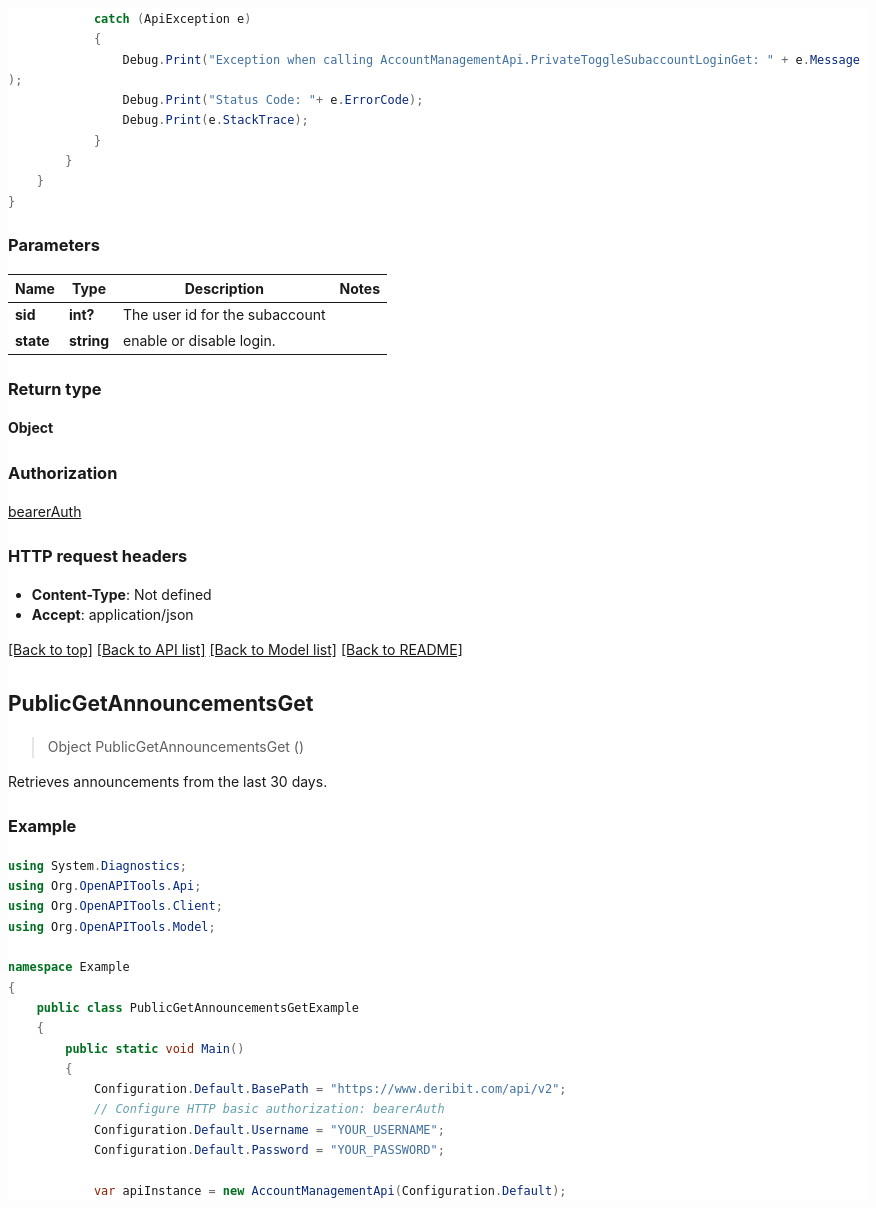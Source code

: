 ```csharp
            catch (ApiException e)
            {
                Debug.Print("Exception when calling AccountManagementApi.PrivateToggleSubaccountLoginGet: " + e.Message );
                Debug.Print("Status Code: "+ e.ErrorCode);
                Debug.Print(e.StackTrace);
            }
        }
    }
}
```

### Parameters


Name | Type | Description  | Notes
------------- | ------------- | ------------- | -------------
 **sid** | **int?**| The user id for the subaccount | 
 **state** | **string**| enable or disable login. | 

### Return type

**Object**

### Authorization

[bearerAuth](../README.md#bearerAuth)

### HTTP request headers

- **Content-Type**: Not defined
- **Accept**: application/json

[[Back to top]](#)
[[Back to API list]](../README.md#documentation-for-api-endpoints)
[[Back to Model list]](../README.md#documentation-for-models)
[[Back to README]](../README.md)


## PublicGetAnnouncementsGet

> Object PublicGetAnnouncementsGet ()

Retrieves announcements from the last 30 days.

### Example

```csharp
using System.Diagnostics;
using Org.OpenAPITools.Api;
using Org.OpenAPITools.Client;
using Org.OpenAPITools.Model;

namespace Example
{
    public class PublicGetAnnouncementsGetExample
    {
        public static void Main()
        {
            Configuration.Default.BasePath = "https://www.deribit.com/api/v2";
            // Configure HTTP basic authorization: bearerAuth
            Configuration.Default.Username = "YOUR_USERNAME";
            Configuration.Default.Password = "YOUR_PASSWORD";

            var apiInstance = new AccountManagementApi(Configuration.Default);

```